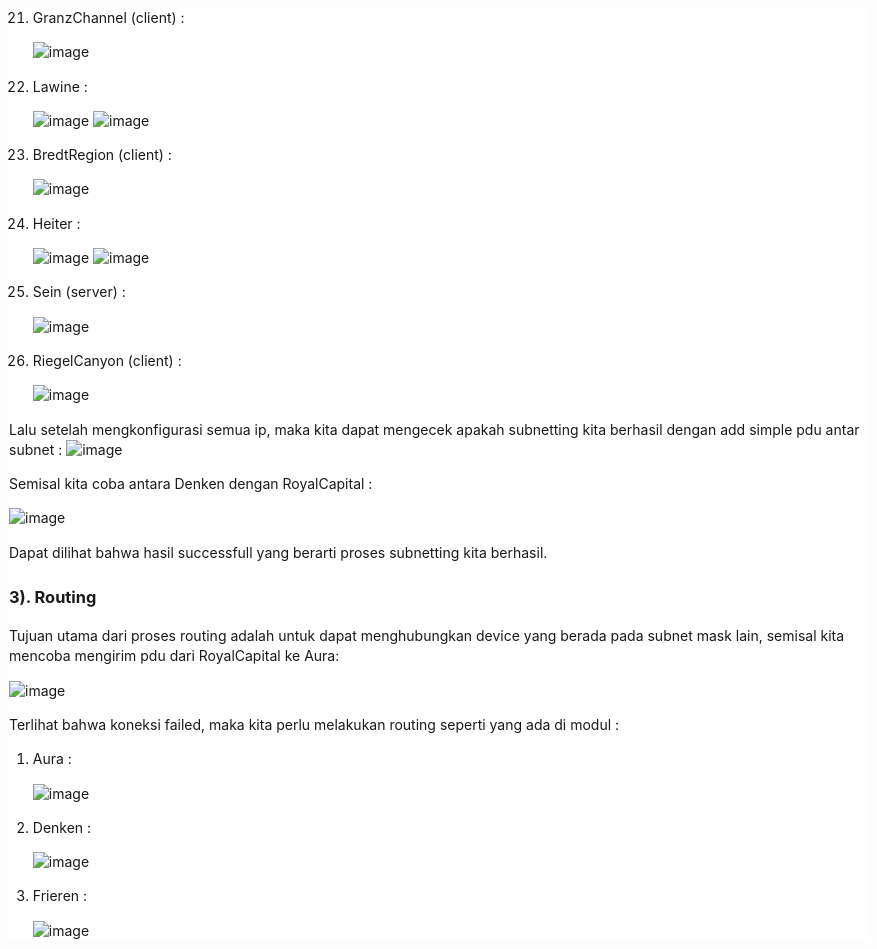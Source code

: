 21. GranzChannel (client) :

     <img width="273" alt="image" src="https://github.com/cchoirun/Jarkom-Modul-4-D12-2023/assets/115228631/a2b006ae-9def-40b7-9495-2e31040f3619">

22. Lawine :

    <img width="398" alt="image" src="https://github.com/cchoirun/Jarkom-Modul-4-D12-2023/assets/115228631/db17bc27-e59b-4c1b-ac5b-20d5ad84e3e8">
    <img width="404" alt="image" src="https://github.com/cchoirun/Jarkom-Modul-4-D12-2023/assets/115228631/316725e7-60ed-4db4-9103-d24bf7db3b15">

23. BredtRegion (client) :

    <img width="292" alt="image" src="https://github.com/cchoirun/Jarkom-Modul-4-D12-2023/assets/115228631/c2d19db5-d092-405d-baa4-f5a40965c41c">

24. Heiter :

    <img width="400" alt="image" src="https://github.com/cchoirun/Jarkom-Modul-4-D12-2023/assets/115228631/9f3a56c9-07cc-46f4-81d0-9d18b94033cc">
    <img width="374" alt="image" src="https://github.com/cchoirun/Jarkom-Modul-4-D12-2023/assets/115228631/5dd5caf7-7419-4546-aa4d-fc5c1b5abd92">

25. Sein (server) :

     <img width="267" alt="image" src="https://github.com/cchoirun/Jarkom-Modul-4-D12-2023/assets/115228631/ecbd79a4-85de-4a06-a096-2f6a21c561a6">

26. RiegelCanyon (client) :

    <img width="262" alt="image" src="https://github.com/cchoirun/Jarkom-Modul-4-D12-2023/assets/115228631/0333efc0-4cbd-4110-9a8a-7fdd80f3c4c0">

Lalu setelah mengkonfigurasi semua ip, maka kita dapat mengecek apakah subnetting kita berhasil dengan add simple pdu antar subnet : <img width="149" alt="image" src="https://github.com/cchoirun/Jarkom-Modul-4-D12-2023/assets/115228631/d9c77c66-905f-481f-9774-9e305598cc21">

Semisal kita coba antara Denken dengan RoyalCapital : 

<img width="419" alt="image" src="https://github.com/cchoirun/Jarkom-Modul-4-D12-2023/assets/115228631/39738c98-a34f-4d2b-b9fc-74f24ecda0aa">

Dapat dilihat bahwa hasil successfull yang berarti proses subnetting kita berhasil.

### 3). Routing

Tujuan utama dari proses routing adalah untuk dapat menghubungkan device yang berada pada subnet mask lain, semisal kita mencoba mengirim pdu dari RoyalCapital ke Aura: 

<img width="403" alt="image" src="https://github.com/cchoirun/Jarkom-Modul-4-D12-2023/assets/115228631/00af4c02-5244-4e45-a66c-a21ec8499421">

Terlihat bahwa koneksi failed, maka kita perlu melakukan routing seperti yang ada di modul : 

1. Aura :

   <img width="386" alt="image" src="https://github.com/cchoirun/Jarkom-Modul-4-D12-2023/assets/115228631/86380529-1a34-48ff-aa30-2c6d0c72cf22">

3. Denken :

   <img width="280" alt="image" src="https://github.com/cchoirun/Jarkom-Modul-4-D12-2023/assets/115228631/2f1e338f-ba2e-4c8a-a7e9-8f7d16cfb004">

4. Frieren :

   <img width="379" alt="image" src="https://github.com/cchoirun/Jarkom-Modul-4-D12-2023/assets/115228631/423bf705-6ed3-42e3-82c7-5590a08c3f61">
